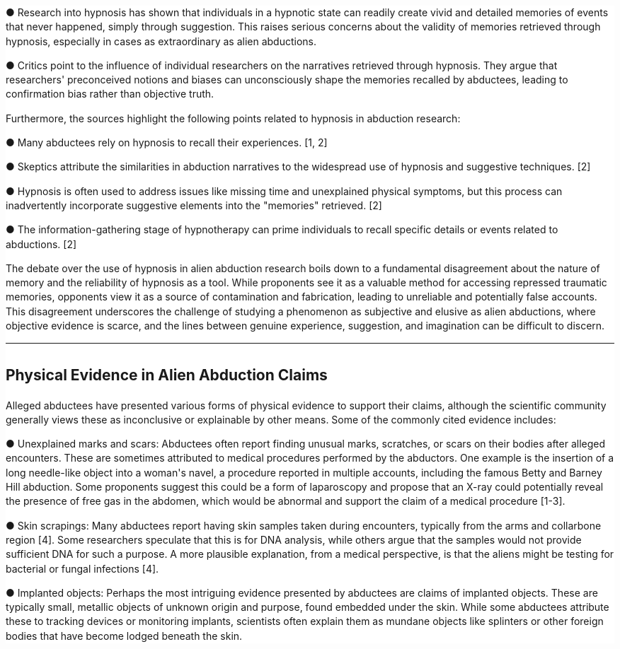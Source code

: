 ● Research into hypnosis has shown that individuals in a hypnotic state can readily create vivid and detailed memories of events that never happened, simply through suggestion. This raises serious concerns about the validity of memories retrieved through hypnosis, especially in cases as extraordinary as alien abductions.

● Critics point to the influence of individual researchers on the narratives retrieved through hypnosis. They argue that researchers' preconceived notions and biases can unconsciously shape the memories recalled by abductees, leading to confirmation bias rather than objective truth.

Furthermore, the sources highlight the following points related to hypnosis in abduction research:

● Many abductees rely on hypnosis to recall their experiences. \[1, 2\]

● Skeptics attribute the similarities in abduction narratives to the widespread use of hypnosis and suggestive techniques. \[2\]

● Hypnosis is often used to address issues like missing time and unexplained physical symptoms, but this process can inadvertently incorporate suggestive elements into the "memories" retrieved. \[2\]

● The information-gathering stage of hypnotherapy can prime individuals to recall specific details or events related to abductions. \[2\]

The debate over the use of hypnosis in alien abduction research boils down to a fundamental disagreement about the nature of memory and the reliability of hypnosis as a tool. While proponents see it as a valuable method for accessing repressed traumatic memories, opponents view it as a source of contamination and fabrication, leading to unreliable and potentially false accounts. This disagreement underscores the challenge of studying a phenomenon as subjective and elusive as alien abductions, where objective evidence is scarce, and the lines between genuine experience, suggestion, and imagination can be difficult to discern.

---

## Physical Evidence in Alien Abduction Claims

Alleged abductees have presented various forms of physical evidence to support their claims, although the scientific community generally views these as inconclusive or explainable by other means. Some of the commonly cited evidence includes:

● Unexplained marks and scars: Abductees often report finding unusual marks, scratches, or scars on their bodies after alleged encounters. These are sometimes attributed to medical procedures performed by the abductors. One example is the insertion of a long needle-like object into a woman's navel, a procedure reported in multiple accounts, including the famous Betty and Barney Hill abduction. Some proponents suggest this could be a form of laparoscopy and propose that an X-ray could potentially reveal the presence of free gas in the abdomen, which would be abnormal and support the claim of a medical procedure \[1-3\].

● Skin scrapings: Many abductees report having skin samples taken during encounters, typically from the arms and collarbone region \[4\]. Some researchers speculate that this is for DNA analysis, while others argue that the samples would not provide sufficient DNA for such a purpose. A more plausible explanation, from a medical perspective, is that the aliens might be testing for bacterial or fungal infections \[4\].

● Implanted objects: Perhaps the most intriguing evidence presented by abductees are claims of implanted objects. These are typically small, metallic objects of unknown origin and purpose, found embedded under the skin. While some abductees attribute these to tracking devices or monitoring implants, scientists often explain them as mundane objects like splinters or other foreign bodies that have become lodged beneath the skin.
